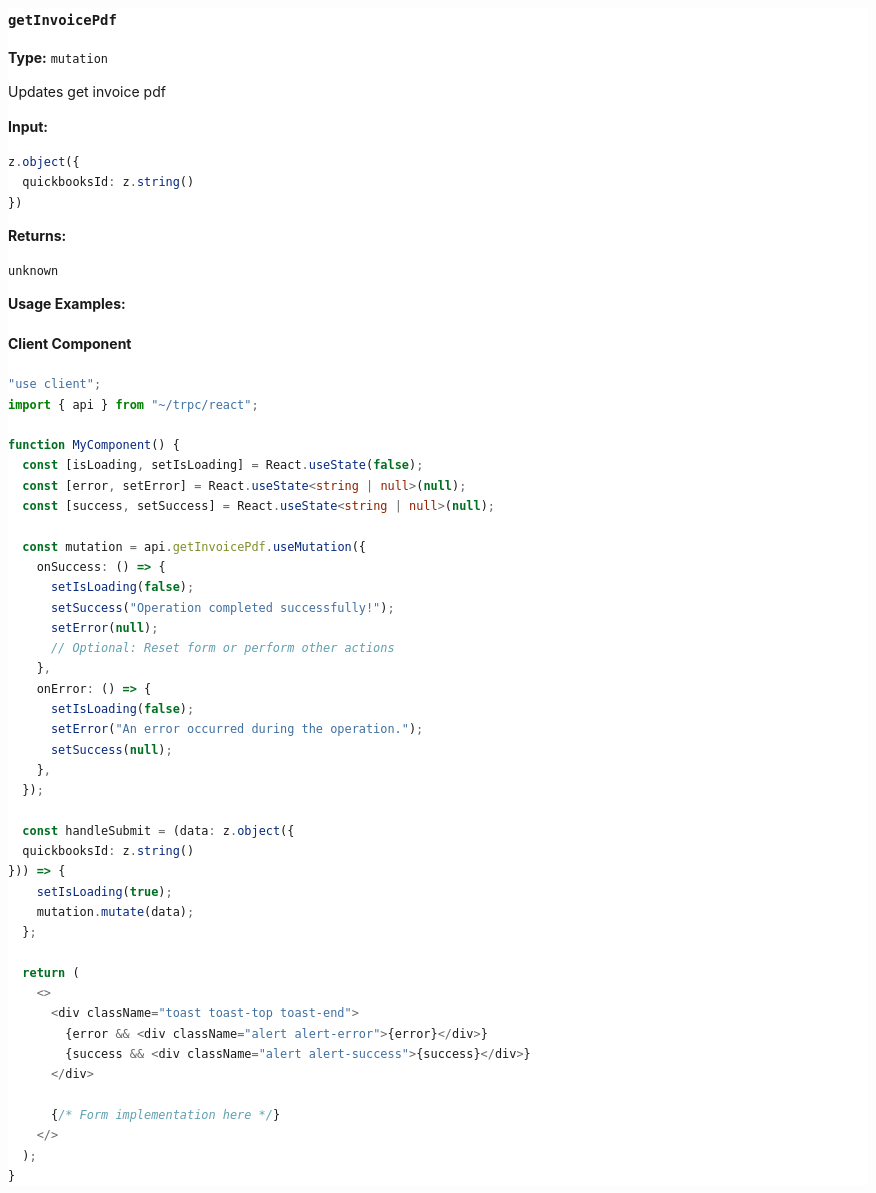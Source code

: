### `getInvoicePdf`

**Type:** `mutation`

Updates get invoice pdf

**Input:**
```typescript
z.object({
  quickbooksId: z.string()
})
```

**Returns:**
```typescript
unknown
```

**Usage Examples:**


#### Client Component
```typescript
"use client";
import { api } from "~/trpc/react";

function MyComponent() {
  const [isLoading, setIsLoading] = React.useState(false);
  const [error, setError] = React.useState<string | null>(null);
  const [success, setSuccess] = React.useState<string | null>(null);

  const mutation = api.getInvoicePdf.useMutation({
    onSuccess: () => {
      setIsLoading(false);
      setSuccess("Operation completed successfully!");
      setError(null);
      // Optional: Reset form or perform other actions
    },
    onError: () => {
      setIsLoading(false);
      setError("An error occurred during the operation.");
      setSuccess(null);
    },
  });

  const handleSubmit = (data: z.object({
  quickbooksId: z.string()
})) => {
    setIsLoading(true);
    mutation.mutate(data);
  };

  return (
    <>
      <div className="toast toast-top toast-end">
        {error && <div className="alert alert-error">{error}</div>}
        {success && <div className="alert alert-success">{success}</div>}
      </div>

      {/* Form implementation here */}
    </>
  );
}
```
